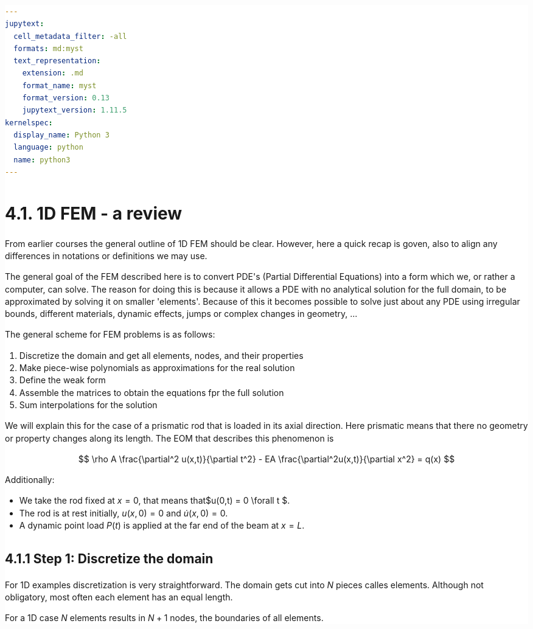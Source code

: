 ```yaml
---
jupytext:
  cell_metadata_filter: -all
  formats: md:myst
  text_representation:
    extension: .md
    format_name: myst
    format_version: 0.13
    jupytext_version: 1.11.5
kernelspec:
  display_name: Python 3
  language: python
  name: python3
---
```


# 4.1. 1D FEM - a review

From earlier courses the general outline of 1D FEM should be clear. However, here a quick recap is goven, also to align any differences in notations or definitions we may use. 

The general goal of the FEM described here is to convert PDE's (Partial Differential Equations) into a form which we, or rather a computer, can solve. The reason for doing this is because it allows a PDE with no analytical solution for the full domain, to be approximated by solving it on smaller 'elements'. Because of this it becomes possible to solve just about any PDE using irregular bounds, different materials, dynamic effects, jumps or complex changes in geometry, ...

The general scheme for FEM problems is as follows:
1. Discretize the domain and get all elements, nodes, and their properties
2. Make piece-wise polynomials as approximations for the real solution
3. Define the weak form
4. Assemble the matrices to obtain the equations fpr the full solution
5. Sum interpolations for the solution

We will explain this for the case of a prismatic rod that is loaded in its axial direction. Here prismatic means that there no geometry or property changes along its length. The EOM that describes this phenomenon is 

$$ \rho A \frac{\partial^2 u(x,t)}{\partial t^2} - EA \frac{\partial^2u(x,t)}{\partial x^2} = q(x) $$

Additionally:
- We take the rod fixed at $x=0$, that means that$u(0,t) = 0 \forall t $. 
- The rod is at rest initially, $u(x,0) = 0$ and $\dot{u}(x,0) = 0$.
- A dynamic point load $P(t)$ is applied at the far end of the beam at $x=L$.

## 4.1.1 Step 1: Discretize the domain
For 1D examples discretization is very straightforward. The domain gets cut into $N$ pieces calles elements. Although not obligatory, most often each element has an equal length.

For a 1D case $N$ elements results in $N+1$ nodes, the boundaries of all elements.

